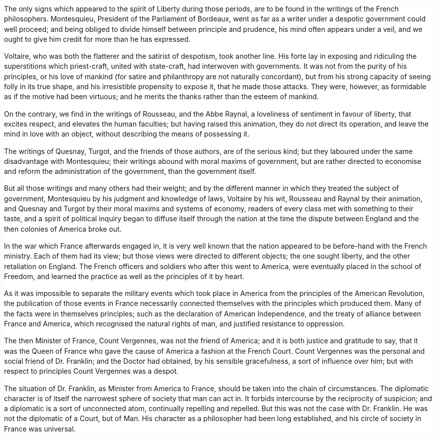 The only signs which appeared to the spirit of Liberty during those periods, are to be found in the writings of the French philosophers. Montesquieu, President of the Parliament of Bordeaux, went as far as a writer under a despotic government could well proceed; and being obliged to divide himself between principle and prudence, his mind often appears under a veil, and we ought to give him credit for more than he has expressed. 

Voltaire, who was both the flatterer and the satirist of despotism, took another line. His forte lay in exposing and ridiculing the superstitions which priest-craft, united with state-craft, had interwoven with governments. It was not from the purity of his principles, or his love of mankind (for satire and philanthropy are not naturally concordant), but from his strong capacity of seeing folly in its true shape, and his irresistible propensity to expose it, that he made those attacks. They were, however, as formidable as if the motive had been virtuous; and he merits the thanks rather than the esteem of mankind. 

On the contrary, we find in the writings of Rousseau, and the Abbe Raynal, a loveliness of sentiment in favour of liberty, that excites respect, and elevates the human faculties; but having raised this animation, they do not direct its operation, and leave the mind in love with an object, without describing the means of possessing it. 

The writings of Quesnay, Turgot, and the friends of those authors, are of the serious kind; but they laboured under the same disadvantage with Montesquieu; their writings abound with moral maxims of government, but are rather directed to economise and reform the administration of the government, than the government itself. 

But all those writings and many others had their weight; and by the different manner in which they treated the subject of government, Montesquieu by his judgment and knowledge of laws, Voltaire by his wit, Rousseau and Raynal by their animation, and Quesnay and Turgot by their moral maxims and systems of economy, readers of every class met with something to their taste, and a spirit of political inquiry began to diffuse itself through the nation at the time the dispute between England and the then colonies of America broke out. 

In the war which France afterwards engaged in, it is very well known that the nation appeared to be before-hand with the French ministry. Each of them had its view; but those views were directed to different objects; the one sought liberty, and the other retaliation on England. The French officers and soldiers who after this went to America, were eventually placed in the school of Freedom, and learned the practice as well as the principles of it by heart. 

As it was impossible to separate the military events which took place in America from the principles of the American Revolution, the publication of those events in France necessarily connected themselves with the principles which produced them. Many of the facts were in themselves principles; such as the declaration of American Independence, and the treaty of alliance between France and America, which recognised the natural rights of man, and justified resistance to oppression. 

The then Minister of France, Count Vergennes, was not the friend of America; and it is both justice and gratitude to say, that it was the Queen of France who gave the cause of America a fashion at the French Court. Count Vergennes was the personal and social friend of Dr. Franklin; and the Doctor had obtained, by his sensible gracefulness, a sort of influence over him; but with respect to principles Count Vergennes was a despot. 

The situation of Dr. Franklin, as Minister from America to France, should be taken into the chain of circumstances. The diplomatic character is of itself the narrowest sphere of society that man can act in. It forbids intercourse by the reciprocity of suspicion; and a diplomatic is a sort of unconnected atom, continually repelling and repelled. But this was not the case with Dr. Franklin. He was not the diplomatic of a Court, but of Man. His character as a philosopher had been long established, and his circle of society in France was universal. 
